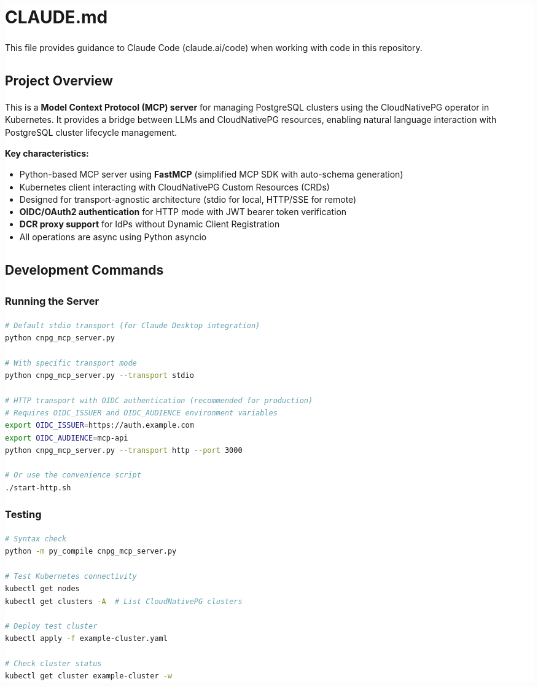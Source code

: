 # CLAUDE.md

This file provides guidance to Claude Code (claude.ai/code) when working with code in this repository.

## Project Overview

This is a **Model Context Protocol (MCP) server** for managing PostgreSQL clusters using the CloudNativePG operator in Kubernetes. It provides a bridge between LLMs and CloudNativePG resources, enabling natural language interaction with PostgreSQL cluster lifecycle management.

**Key characteristics:**
- Python-based MCP server using **FastMCP** (simplified MCP SDK with auto-schema generation)
- Kubernetes client interacting with CloudNativePG Custom Resources (CRDs)
- Designed for transport-agnostic architecture (stdio for local, HTTP/SSE for remote)
- **OIDC/OAuth2 authentication** for HTTP mode with JWT bearer token verification
- **DCR proxy support** for IdPs without Dynamic Client Registration
- All operations are async using Python asyncio

## Development Commands

### Running the Server

```bash
# Default stdio transport (for Claude Desktop integration)
python cnpg_mcp_server.py

# With specific transport mode
python cnpg_mcp_server.py --transport stdio

# HTTP transport with OIDC authentication (recommended for production)
# Requires OIDC_ISSUER and OIDC_AUDIENCE environment variables
export OIDC_ISSUER=https://auth.example.com
export OIDC_AUDIENCE=mcp-api
python cnpg_mcp_server.py --transport http --port 3000

# Or use the convenience script
./start-http.sh
```

### Testing

```bash
# Syntax check
python -m py_compile cnpg_mcp_server.py

# Test Kubernetes connectivity
kubectl get nodes
kubectl get clusters -A  # List CloudNativePG clusters

# Deploy test cluster
kubectl apply -f example-cluster.yaml

# Check cluster status
kubectl get cluster example-cluster -w
```
